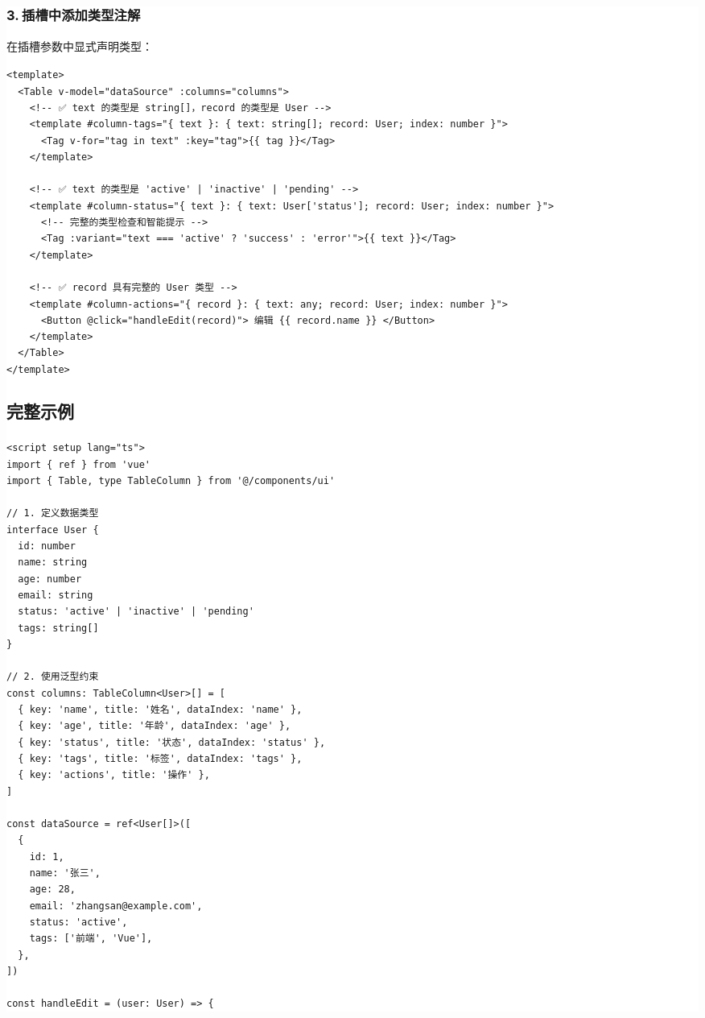 ### 3. 插槽中添加类型注解

在插槽参数中显式声明类型：

```vue
<template>
  <Table v-model="dataSource" :columns="columns">
    <!-- ✅ text 的类型是 string[]，record 的类型是 User -->
    <template #column-tags="{ text }: { text: string[]; record: User; index: number }">
      <Tag v-for="tag in text" :key="tag">{{ tag }}</Tag>
    </template>

    <!-- ✅ text 的类型是 'active' | 'inactive' | 'pending' -->
    <template #column-status="{ text }: { text: User['status']; record: User; index: number }">
      <!-- 完整的类型检查和智能提示 -->
      <Tag :variant="text === 'active' ? 'success' : 'error'">{{ text }}</Tag>
    </template>

    <!-- ✅ record 具有完整的 User 类型 -->
    <template #column-actions="{ record }: { text: any; record: User; index: number }">
      <Button @click="handleEdit(record)"> 编辑 {{ record.name }} </Button>
    </template>
  </Table>
</template>
```

## 完整示例

```vue
<script setup lang="ts">
import { ref } from 'vue'
import { Table, type TableColumn } from '@/components/ui'

// 1. 定义数据类型
interface User {
  id: number
  name: string
  age: number
  email: string
  status: 'active' | 'inactive' | 'pending'
  tags: string[]
}

// 2. 使用泛型约束
const columns: TableColumn<User>[] = [
  { key: 'name', title: '姓名', dataIndex: 'name' },
  { key: 'age', title: '年龄', dataIndex: 'age' },
  { key: 'status', title: '状态', dataIndex: 'status' },
  { key: 'tags', title: '标签', dataIndex: 'tags' },
  { key: 'actions', title: '操作' },
]

const dataSource = ref<User[]>([
  {
    id: 1,
    name: '张三',
    age: 28,
    email: 'zhangsan@example.com',
    status: 'active',
    tags: ['前端', 'Vue'],
  },
])

const handleEdit = (user: User) => {
```